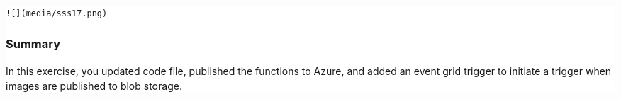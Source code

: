     ![](media/sss17.png)

### Summary

In this exercise, you updated code file, published the functions to Azure, and added an event grid trigger to initiate a trigger when images are published to blob storage.


